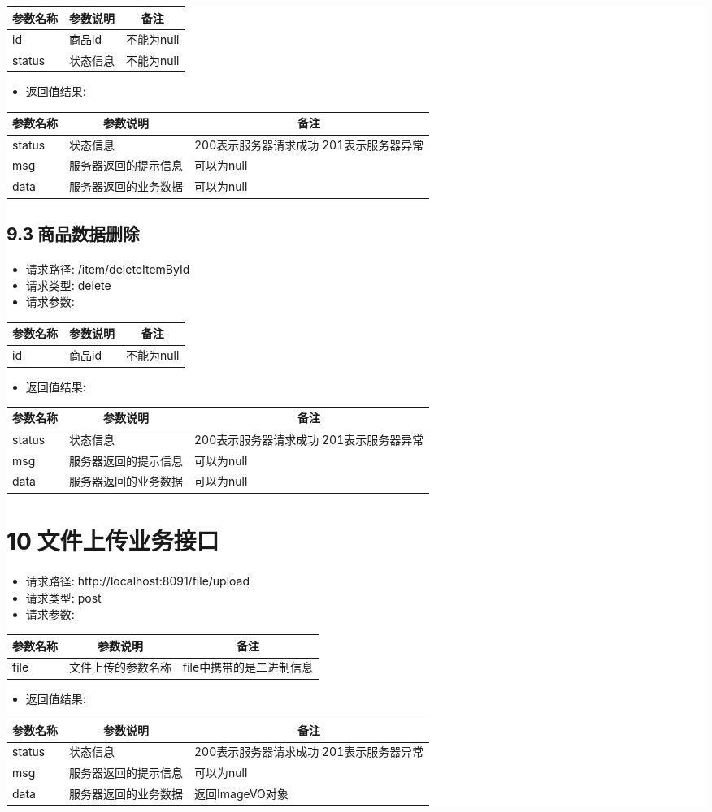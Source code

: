| 参数名称 | 参数说明 | 备注       |
| -------- | -------- | ---------- |
| id       | 商品id   | 不能为null |
| status   | 状态信息 | 不能为null |

- 返回值结果:

| 参数名称 | 参数说明             | 备注                                    |
| -------- | -------------------- | --------------------------------------- |
| status   | 状态信息             | 200表示服务器请求成功 201表示服务器异常 |
| msg      | 服务器返回的提示信息 | 可以为null                              |
| data     | 服务器返回的业务数据 | 可以为null                              |

## 9.3 商品数据删除

- 请求路径: /item/deleteItemById
- 请求类型: delete
- 请求参数:

| 参数名称 | 参数说明 | 备注       |
| -------- | -------- | ---------- |
| id       | 商品id   | 不能为null |

- 返回值结果:

| 参数名称 | 参数说明             | 备注                                    |
| -------- | -------------------- | --------------------------------------- |
| status   | 状态信息             | 200表示服务器请求成功 201表示服务器异常 |
| msg      | 服务器返回的提示信息 | 可以为null                              |
| data     | 服务器返回的业务数据 | 可以为null                              |

# 10 文件上传业务接口

- 请求路径: http://localhost:8091/file/upload
- 请求类型: post
- 请求参数:

| 参数名称 | 参数说明           | 备注                     |
| -------- | ------------------ | ------------------------ |
| file     | 文件上传的参数名称 | file中携带的是二进制信息 |

- 返回值结果:

| 参数名称 | 参数说明             | 备注                                    |
| -------- | -------------------- | --------------------------------------- |
| status   | 状态信息             | 200表示服务器请求成功 201表示服务器异常 |
| msg      | 服务器返回的提示信息 | 可以为null                              |
| data     | 服务器返回的业务数据 | 返回ImageVO对象                         |

